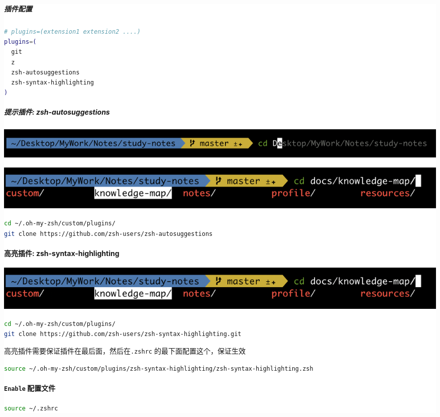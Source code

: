 ##### 插件配置

```sh
# plugins=(extension1 extension2 ....)
plugins=(
  git
  z
  zsh-autosuggestions
  zsh-syntax-highlighting
)
```

##### 提示插件: zsh-autosuggestions

![zsh-autosuggestion1.png](./images/zsh-autosuggestion1.png)

![zsh-autosuggestion2.png](./images/zsh-autosuggestion2.png)

```sh
cd ~/.oh-my-zsh/custom/plugins/
git clone https://github.com/zsh-users/zsh-autosuggestions

```

#### 高亮插件: zsh-syntax-highlighting

![zsh-autosuggestion2.png](./images/zsh-autosuggestion2.png)

```sh
cd ~/.oh-my-zsh/custom/plugins/
git clone https://github.com/zsh-users/zsh-syntax-highlighting.git
```

高亮插件需要保证插件在最后面，然后在`.zshrc` 的最下面配置这个，保证生效

```sh
source ~/.oh-my-zsh/custom/plugins/zsh-syntax-highlighting/zsh-syntax-highlighting.zsh
```

#### `Enable` 配置文件

```sh
source ~/.zshrc
```
